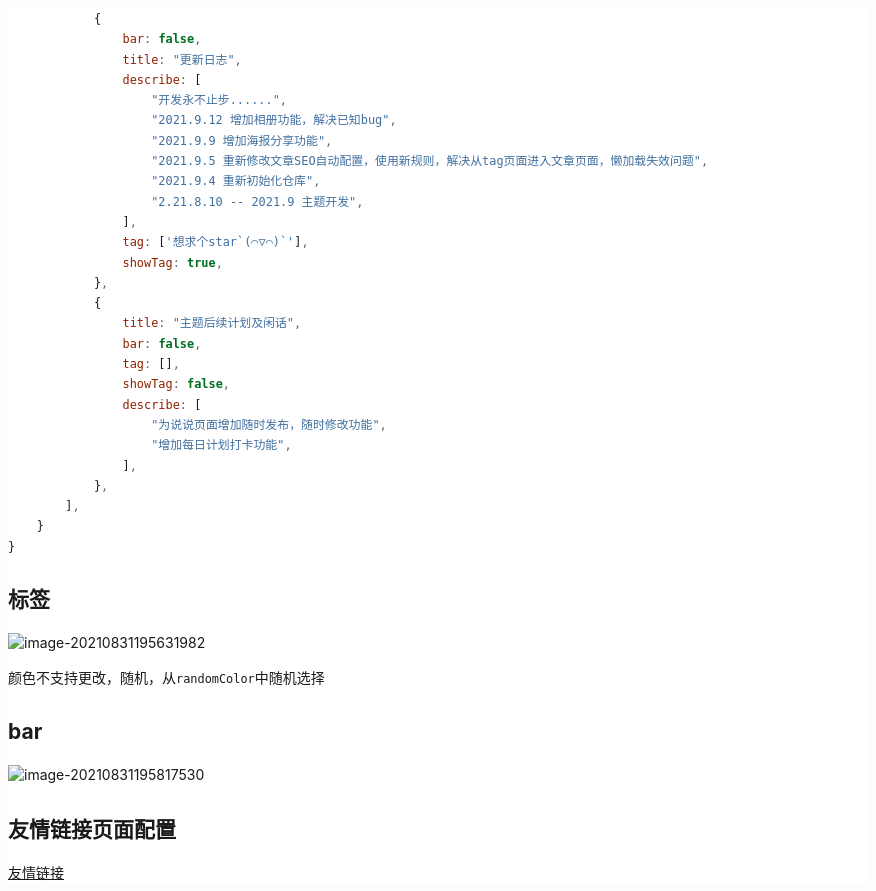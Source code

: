 ```js
            {
                bar: false,
                title: "更新日志",
                describe: [
                    "开发永不止步......",
                    "2021.9.12 增加相册功能，解决已知bug",
                    "2021.9.9 增加海报分享功能",
                    "2021.9.5 重新修改文章SEO自动配置，使用新规则，解决从tag页面进入文章页面，懒加载失效问题",
                    "2021.9.4 重新初始化仓库",
                    "2.21.8.10 -- 2021.9 主题开发",
                ],
                tag: ['想求个star`(⌒▽⌒)`'],
                showTag: true,
            },
            {
                title: "主题后续计划及闲话",
                bar: false,
                tag: [],
                showTag: false,
                describe: [
                    "为说说页面增加随时发布，随时修改功能",
                    "增加每日计划打卡功能",
                ],
            },
        ],
    }
}
```



## 标签

![image-20210831195631982](http://ooszy.cco.vin/img/blog-note/image-20210831195631982.png?x-oss-process=style/pictureProcess1)

颜色不支持更改，随机，从`randomColor`中随机选择



## bar

![image-20210831195817530](http://ooszy.cco.vin/img/blog-note/image-20210831195817530.png?x-oss-process=style/pictureProcess1)



##  友情链接页面配置

[友情链接](./friendlink.md)
